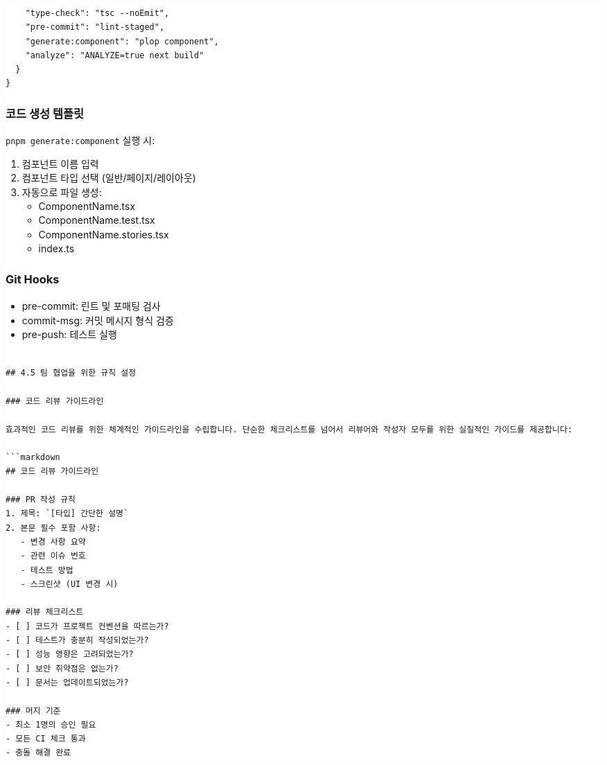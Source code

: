 ```
    "type-check": "tsc --noEmit",
    "pre-commit": "lint-staged",
    "generate:component": "plop component",
    "analyze": "ANALYZE=true next build"
  }
}
```

### 코드 생성 템플릿
`pnpm generate:component` 실행 시:
1. 컴포넌트 이름 입력
2. 컴포넌트 타입 선택 (일반/페이지/레이아웃)
3. 자동으로 파일 생성:
   - ComponentName.tsx
   - ComponentName.test.tsx
   - ComponentName.stories.tsx
   - index.ts

### Git Hooks
- pre-commit: 린트 및 포매팅 검사
- commit-msg: 커밋 메시지 형식 검증
- pre-push: 테스트 실행
```

## 4.5 팀 협업을 위한 규칙 설정

### 코드 리뷰 가이드라인

효과적인 코드 리뷰를 위한 체계적인 가이드라인을 수립합니다. 단순한 체크리스트를 넘어서 리뷰어와 작성자 모두를 위한 실질적인 가이드를 제공합니다:

```markdown
## 코드 리뷰 가이드라인

### PR 작성 규칙
1. 제목: `[타입] 간단한 설명`
2. 본문 필수 포함 사항:
   - 변경 사항 요약
   - 관련 이슈 번호
   - 테스트 방법
   - 스크린샷 (UI 변경 시)

### 리뷰 체크리스트
- [ ] 코드가 프로젝트 컨벤션을 따르는가?
- [ ] 테스트가 충분히 작성되었는가?
- [ ] 성능 영향은 고려되었는가?
- [ ] 보안 취약점은 없는가?
- [ ] 문서는 업데이트되었는가?

### 머지 기준
- 최소 1명의 승인 필요
- 모든 CI 체크 통과
- 충돌 해결 완료
```
